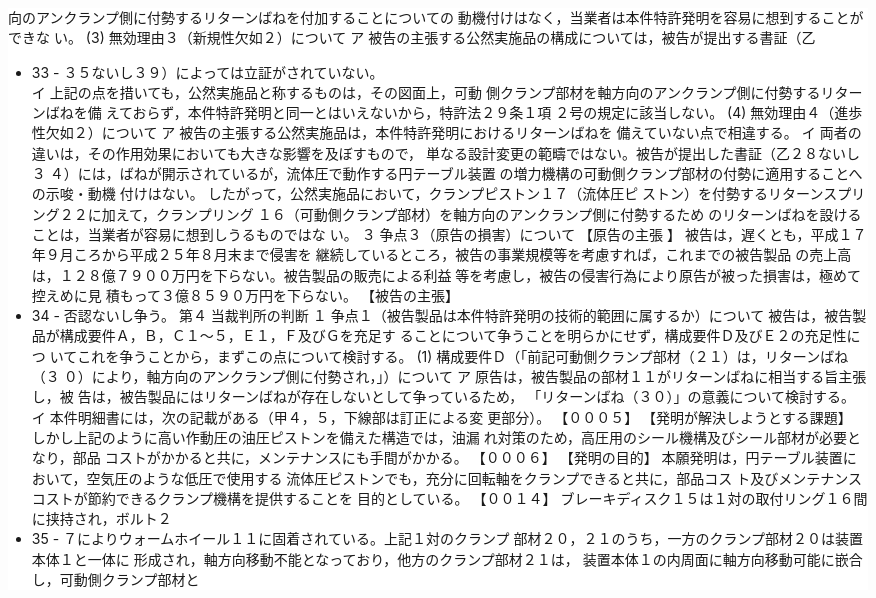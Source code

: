 向のアンクランプ側に付勢するリターンばねを付加することについての
動機付けはなく，当業者は本件特許発明を容易に想到することができな
い。 
  (3) 無効理由３（新規性欠如２）について 
   ア 被告の主張する公然実施品の構成については，被告が提出する書証（乙
- 33 - 
３５ないし３９）によっては立証がされていない。  
   イ 上記の点を措いても，公然実施品と称するものは，その図面上，可動
側クランプ部材を軸方向のアンクランプ側に付勢するリターンばねを備
えておらず，本件特許発明と同一とはいえないから，特許法２９条１項
２号の規定に該当しない。 
  (4) 無効理由４（進歩性欠如２）について 
   ア 被告の主張する公然実施品は，本件特許発明におけるリターンばねを
備えていない点で相違する。 
   イ 両者の違いは，その作用効果においても大きな影響を及ぼすもので，
単なる設計変更の範疇ではない。被告が提出した書証（乙２８ないし３
４）には，ばねが開示されているが，流体圧で動作する円テーブル装置
の増力機構の可動側クランプ部材の付勢に適用することへの示唆・動機
付けはない。 
     したがって，公然実施品において，クランプピストン１７（流体圧ピ
ストン）を付勢するリターンスプリング２２に加えて，クランプリング
１６（可動側クランプ部材）を軸方向のアンクランプ側に付勢するため
のリターンばねを設けることは，当業者が容易に想到しうるものではな
い。 
３ 争点３（原告の損害）について 
  【原告の主張 】 
被告は，遅くとも，平成１７年９月ころから平成２５年８月末まで侵害を
継続しているところ，被告の事業規模等を考慮すれば，これまでの被告製品
の売上高は，１２８億７９００万円を下らない。被告製品の販売による利益
等を考慮し，被告の侵害行為により原告が被った損害は，極めて控えめに見
積もって３億８５９０万円を下らない。 
【被告の主張】 
- 34 - 
   否認ないし争う。 
第４ 当裁判所の判断 
１ 争点１（被告製品は本件特許発明の技術的範囲に属するか）について 
被告は，被告製品が構成要件Ａ，Ｂ，Ｃ１〜５，Ｅ１，Ｆ及びＧを充足す
ることについて争うことを明らかにせず，構成要件Ｄ及びＥ２の充足性につ
いてこれを争うことから，まずこの点について検討する。 
  (1) 構成要件Ｄ（「前記可動側クランプ部材（２１）は，リターンばね（３
０）により，軸方向のアンクランプ側に付勢され，」）について 
ア 原告は，被告製品の部材１１がリターンばねに相当する旨主張し，被
告は，被告製品にはリターンばねが存在しないとして争っているため，
「リターンばね（３０）」の意義について検討する。 
   イ 本件明細書には，次の記載がある（甲４，５，下線部は訂正による変
更部分）。 
【０００５】 
【発明が解決しようとする課題】 
しかし上記のように高い作動圧の油圧ピストンを備えた構造では，油漏
れ対策のため，高圧用のシール機構及びシール部材が必要となり，部品
コストがかかると共に，メンテナンスにも手間がかかる。 
【０００６】 
【発明の目的】 
本願発明は，円テーブル装置において，空気圧のような低圧で使用する
流体圧ピストンでも，充分に回転軸をクランプできると共に，部品コス
ト及びメンテナンスコストが節約できるクランプ機構を提供することを
目的としている。 
【００１４】 
ブレーキディスク１５は１対の取付リング１６間に挟持され，ボルト２
- 35 - 
７によりウォームホイール１１に固着されている。上記１対のクランプ
部材２０，２１のうち，一方のクランプ部材２０は装置本体１と一体に
形成され，軸方向移動不能となっており，他方のクランプ部材２１は，
装置本体１の内周面に軸方向移動可能に嵌合し，可動側クランプ部材と